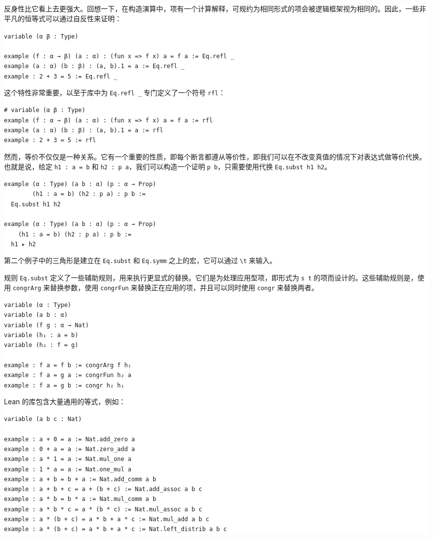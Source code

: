 

反身性比它看上去更强大。回想一下，在构造演算中，项有一个计算解释，可规约为相同形式的项会被逻辑框架视为相同的。因此，一些非平凡的恒等式可以通过自反性来证明：

```lean
variable (α β : Type)

example (f : α → β) (a : α) : (fun x => f x) a = f a := Eq.refl _
example (a : α) (b : β) : (a, b).1 = a := Eq.refl _
example : 2 + 3 = 5 := Eq.refl _
```



这个特性非常重要，以至于库中为 ``Eq.refl _`` 专门定义了一个符号 ``rfl``：

```lean
# variable (α β : Type)
example (f : α → β) (a : α) : (fun x => f x) a = f a := rfl
example (a : α) (b : β) : (a, b).1 = a := rfl
example : 2 + 3 = 5 := rfl
```



然而，等价不仅仅是一种关系。它有一个重要的性质，即每个断言都遵从等价性，即我们可以在不改变真值的情况下对表达式做等价代换。也就是说，给定 ``h1 : a = b`` 和 ``h2 : p a``，我们可以构造一个证明 ``p b``，只需要使用代换 ``Eq.subst h1 h2``。

```lean
example (α : Type) (a b : α) (p : α → Prop)
        (h1 : a = b) (h2 : p a) : p b :=
  Eq.subst h1 h2

example (α : Type) (a b : α) (p : α → Prop)
    (h1 : a = b) (h2 : p a) : p b :=
  h1 ▸ h2
```



第二个例子中的三角形是建立在 ``Eq.subst`` 和 ``Eq.symm`` 之上的宏，它可以通过 ``\t`` 来输入。

规则 ``Eq.subst`` 定义了一些辅助规则，用来执行更显式的替换。它们是为处理应用型项，即形式为 ``s t`` 的项而设计的。这些辅助规则是，使用 ``congrArg`` 来替换参数，使用 ``congrFun`` 来替换正在应用的项，并且可以同时使用 ``congr`` 来替换两者。

```lean
variable (α : Type)
variable (a b : α)
variable (f g : α → Nat)
variable (h₁ : a = b)
variable (h₂ : f = g)

example : f a = f b := congrArg f h₁
example : f a = g a := congrFun h₂ a
example : f a = g b := congr h₂ h₁
```



Lean 的库包含大量通用的等式，例如：

```lean
variable (a b c : Nat)

example : a + 0 = a := Nat.add_zero a
example : 0 + a = a := Nat.zero_add a
example : a * 1 = a := Nat.mul_one a
example : 1 * a = a := Nat.one_mul a
example : a + b = b + a := Nat.add_comm a b
example : a + b + c = a + (b + c) := Nat.add_assoc a b c
example : a * b = b * a := Nat.mul_comm a b
example : a * b * c = a * (b * c) := Nat.mul_assoc a b c
example : a * (b + c) = a * b + a * c := Nat.mul_add a b c
example : a * (b + c) = a * b + a * c := Nat.left_distrib a b c
```